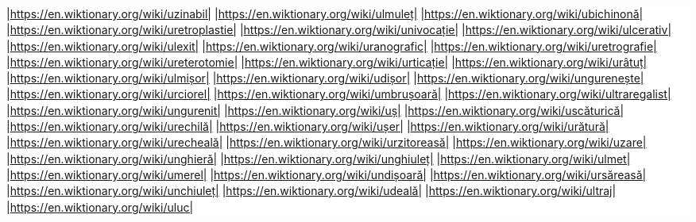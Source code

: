 |https://en.wiktionary.org/wiki/uzinabil|
|https://en.wiktionary.org/wiki/ulmuleț|
|https://en.wiktionary.org/wiki/ubichinonă|
|https://en.wiktionary.org/wiki/uretroplastie|
|https://en.wiktionary.org/wiki/univocație|
|https://en.wiktionary.org/wiki/ulcerativ|
|https://en.wiktionary.org/wiki/ulexit|
|https://en.wiktionary.org/wiki/uranografic|
|https://en.wiktionary.org/wiki/uretrografie|
|https://en.wiktionary.org/wiki/ureterotomie|
|https://en.wiktionary.org/wiki/urticație|
|https://en.wiktionary.org/wiki/urâtuț|
|https://en.wiktionary.org/wiki/ulmișor|
|https://en.wiktionary.org/wiki/udișor|
|https://en.wiktionary.org/wiki/ungurenește|
|https://en.wiktionary.org/wiki/urciorel|
|https://en.wiktionary.org/wiki/umbrușoară|
|https://en.wiktionary.org/wiki/ultraregalist|
|https://en.wiktionary.org/wiki/ungurenit|
|https://en.wiktionary.org/wiki/uș|
|https://en.wiktionary.org/wiki/uscăturică|
|https://en.wiktionary.org/wiki/urechilă|
|https://en.wiktionary.org/wiki/ușer|
|https://en.wiktionary.org/wiki/urătură|
|https://en.wiktionary.org/wiki/urecheală|
|https://en.wiktionary.org/wiki/urzitoreasă|
|https://en.wiktionary.org/wiki/uzare|
|https://en.wiktionary.org/wiki/unghieră|
|https://en.wiktionary.org/wiki/unghiuleț|
|https://en.wiktionary.org/wiki/ulmet|
|https://en.wiktionary.org/wiki/umerel|
|https://en.wiktionary.org/wiki/undișoară|
|https://en.wiktionary.org/wiki/ursăreasă|
|https://en.wiktionary.org/wiki/unchiuleț|
|https://en.wiktionary.org/wiki/udeală|
|https://en.wiktionary.org/wiki/ultraj|
|https://en.wiktionary.org/wiki/uluc|